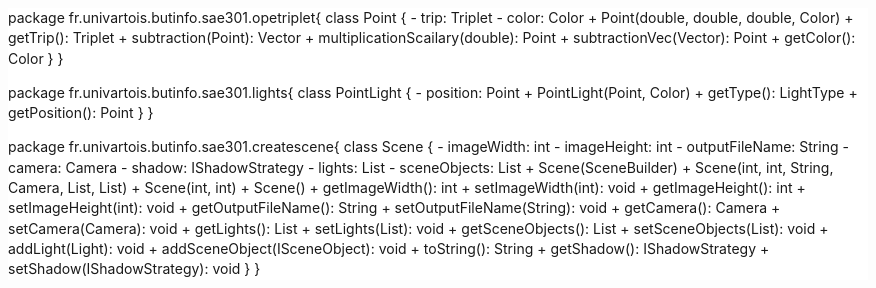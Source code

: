 package fr.univartois.butinfo.sae301.opetriplet{
class Point {
    - trip: Triplet
    - color: Color
    + Point(double, double, double, Color)
    + getTrip(): Triplet
    + subtraction(Point): Vector
    + multiplicationScailary(double): Point
    + subtractionVec(Vector): Point
    + getColor(): Color
}
}

package fr.univartois.butinfo.sae301.lights{
class PointLight {
    - position: Point
    + PointLight(Point, Color)
    + getType(): LightType
    + getPosition(): Point
}
}

package fr.univartois.butinfo.sae301.createscene{
class Scene {
    - imageWidth: int
    - imageHeight: int
    - outputFileName: String
    - camera: Camera
    - shadow: IShadowStrategy
    - lights: List<Light>
    - sceneObjects: List<ISceneObject>
    + Scene(SceneBuilder)
    + Scene(int, int, String, Camera, List<Light>, List<ISceneObject>)
    + Scene(int, int)
    + Scene()
    + getImageWidth(): int
    + setImageWidth(int): void
    + getImageHeight(): int
    + setImageHeight(int): void
    + getOutputFileName(): String
    + setOutputFileName(String): void
    + getCamera(): Camera
    + setCamera(Camera): void
    + getLights(): List<Light>
    + setLights(List<Light>): void
    + getSceneObjects(): List<ISceneObject>
    + setSceneObjects(List<ISceneObject>): void
    + addLight(Light): void
    + addSceneObject(ISceneObject): void
    + toString(): String
    + getShadow(): IShadowStrategy
    + setShadow(IShadowStrategy): void
}
}
